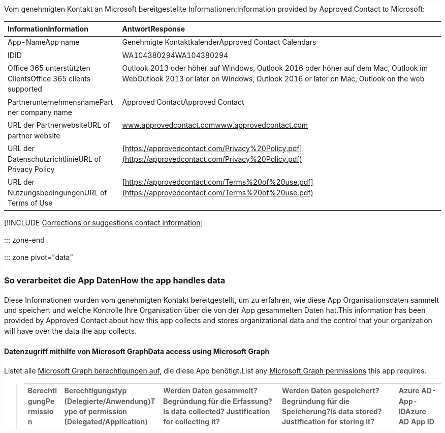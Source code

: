 <span data-ttu-id="6c688-107">Vom genehmigten Kontakt an Microsoft bereitgestellte Informationen:</span><span class="sxs-lookup"><span data-stu-id="6c688-107">Information provided by Approved Contact to Microsoft:</span></span>

| <span data-ttu-id="6c688-108">**Information**</span><span class="sxs-lookup"><span data-stu-id="6c688-108">**Information**</span></span> | <span data-ttu-id="6c688-109">**Antwort**</span><span class="sxs-lookup"><span data-stu-id="6c688-109">**Response**</span></span> |
|:----------------|:-------------|
| <span data-ttu-id="6c688-110">App-Name</span><span class="sxs-lookup"><span data-stu-id="6c688-110">App name</span></span> | <span data-ttu-id="6c688-111">Genehmigte Kontaktkalender</span><span class="sxs-lookup"><span data-stu-id="6c688-111">Approved Contact Calendars</span></span> |
| <span data-ttu-id="6c688-112">ID</span><span class="sxs-lookup"><span data-stu-id="6c688-112">ID</span></span> | <span data-ttu-id="6c688-113">WA104380294</span><span class="sxs-lookup"><span data-stu-id="6c688-113">WA104380294</span></span> |
| <span data-ttu-id="6c688-114">Office 365 unterstützten Clients</span><span class="sxs-lookup"><span data-stu-id="6c688-114">Office 365 clients supported</span></span> | <span data-ttu-id="6c688-115">Outlook 2013 oder höher auf Windows, Outlook 2016 oder höher auf dem Mac, Outlook im Web</span><span class="sxs-lookup"><span data-stu-id="6c688-115">Outlook 2013 or later on Windows, Outlook 2016 or later on Mac, Outlook on the web</span></span> |
| <span data-ttu-id="6c688-116">Partnerunternehmensname</span><span class="sxs-lookup"><span data-stu-id="6c688-116">Partner company name</span></span> | <span data-ttu-id="6c688-117">Approved Contact</span><span class="sxs-lookup"><span data-stu-id="6c688-117">Approved Contact</span></span> |
| <span data-ttu-id="6c688-118">URL der Partnerwebsite</span><span class="sxs-lookup"><span data-stu-id="6c688-118">URL of partner website</span></span> | [<span data-ttu-id="6c688-119">www.approvedcontact.com</span><span class="sxs-lookup"><span data-stu-id="6c688-119">www.approvedcontact.com</span></span>](www.approvedcontact.com) |
| <span data-ttu-id="6c688-120">URL der Datenschutzrichtlinie</span><span class="sxs-lookup"><span data-stu-id="6c688-120">URL of Privacy Policy</span></span> | [https://approvedcontact.com/Privacy%20Policy.pdf](https://approvedcontact.com/Privacy%20Policy.pdf) |
| <span data-ttu-id="6c688-121">URL der Nutzungsbedingungen</span><span class="sxs-lookup"><span data-stu-id="6c688-121">URL of Terms of Use</span></span> | [https://approvedcontact.com/Terms%20of%20use.pdf](https://approvedcontact.com/Terms%20of%20use.pdf) |

 [!INCLUDE [Corrections or suggestions contact information](../includes/corrections-or-suggestions.md)]

::: zone-end

::: zone pivot="data"

### <a name="how-the-app-handles-data"></a><span data-ttu-id="6c688-122">So verarbeitet die App Daten</span><span class="sxs-lookup"><span data-stu-id="6c688-122">How the app handles data</span></span>

<span data-ttu-id="6c688-123">Diese Informationen wurden vom genehmigten Kontakt bereitgestellt, um zu erfahren, wie diese App Organisationsdaten sammelt und speichert und welche Kontrolle Ihre Organisation über die von der App gesammelten Daten hat.</span><span class="sxs-lookup"><span data-stu-id="6c688-123">This information has been provided by Approved Contact about how this app collects and stores organizational data and the control that your organization will have over the data the app collects.</span></span>

#### <a name="data-access-using-microsoft-graph"></a><span data-ttu-id="6c688-124">Datenzugriff mithilfe von Microsoft Graph</span><span class="sxs-lookup"><span data-stu-id="6c688-124">Data access using Microsoft Graph</span></span>

<span data-ttu-id="6c688-125">Listet alle [Microsoft Graph berechtigungen auf,](https://docs.microsoft.com/graph/permissions-reference) die diese App benötigt.</span><span class="sxs-lookup"><span data-stu-id="6c688-125">List any [Microsoft Graph permissions](https://docs.microsoft.com/graph/permissions-reference) this app requires.</span></span>

>| <span data-ttu-id="6c688-126">**Berechtigung**</span><span class="sxs-lookup"><span data-stu-id="6c688-126">**Permission**</span></span>  | <span data-ttu-id="6c688-127">**Berechtigungstyp (Delegierte/Anwendung)**</span><span class="sxs-lookup"><span data-stu-id="6c688-127">**Type of permission (Delegated/Application)**</span></span> | <span data-ttu-id="6c688-128">**Werden Daten gesammelt? Begründung für die Erfassung?**</span><span class="sxs-lookup"><span data-stu-id="6c688-128">**Is data collected? Justification for collecting it?**</span></span> | <span data-ttu-id="6c688-129">**Werden Daten gespeichert? Begründung für die Speicherung?**</span><span class="sxs-lookup"><span data-stu-id="6c688-129">**Is data stored? Justification for storing it?**</span></span> | <span data-ttu-id="6c688-130">**Azure AD-App-ID**</span><span class="sxs-lookup"><span data-stu-id="6c688-130">**Azure AD App ID**</span></span> |
>|:----------------|:--------------------|:---------------------------------------------------|:--------------------------|:--------------------------|